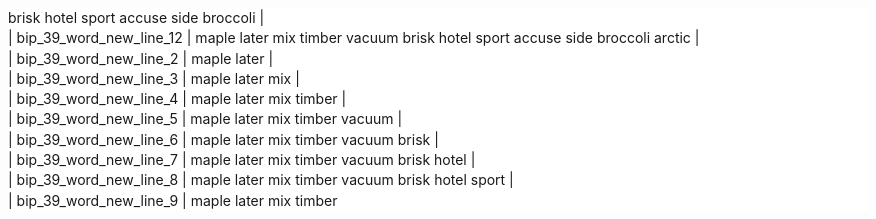 brisk
hotel
sport
accuse
side
broccoli |  
| bip_39_word_new_line_12 | maple
later
mix
timber
vacuum
brisk
hotel
sport
accuse
side
broccoli
arctic |  
| bip_39_word_new_line_2 | maple
later |  
| bip_39_word_new_line_3 | maple
later
mix |  
| bip_39_word_new_line_4 | maple
later
mix
timber |  
| bip_39_word_new_line_5 | maple
later
mix
timber
vacuum |  
| bip_39_word_new_line_6 | maple
later
mix
timber
vacuum
brisk |  
| bip_39_word_new_line_7 | maple
later
mix
timber
vacuum
brisk
hotel |  
| bip_39_word_new_line_8 | maple
later
mix
timber
vacuum
brisk
hotel
sport |  
| bip_39_word_new_line_9 | maple
later
mix
timber